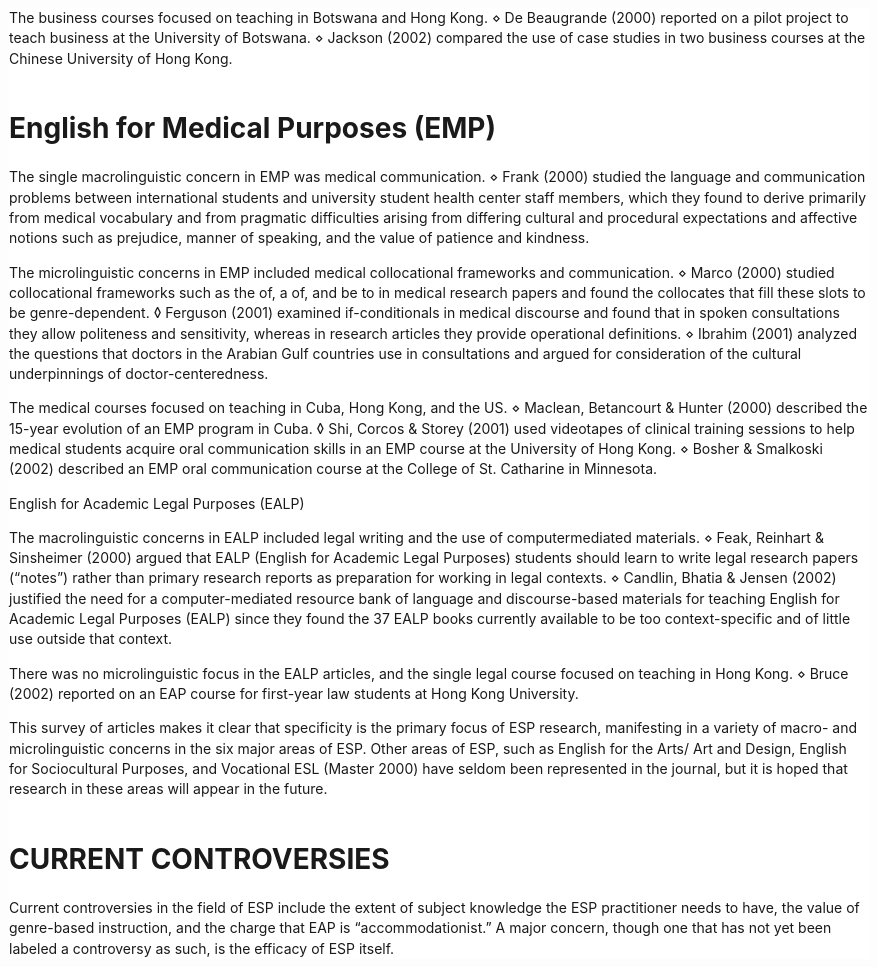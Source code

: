 The business courses focused on teaching in Botswana and Hong Kong. $\diamond$ De Beaugrande (2000) reported on a pilot project to teach business at the University of Botswana. $\diamond$ Jackson (2002) compared the use of case studies in two business courses at the Chinese University of Hong Kong.

# English for Medical Purposes (EMP)

The single macrolinguistic concern in EMP was medical communication. $\diamond$ Frank (2000) studied the language and communication problems between international students and university student health center staff members, which they found to derive primarily from medical vocabulary and from pragmatic difficulties arising from differing cultural and procedural expectations and affective notions such as prejudice, manner of speaking, and the value of patience and kindness.

The microlinguistic concerns in EMP included medical collocational frameworks and communication. $\diamond$ Marco (2000) studied collocational frameworks such as the  of, a  of, and be  to in medical research papers and found the collocates that fill these slots to be genre-dependent. ◊ Ferguson (2001) examined if-conditionals in medical discourse and found that in spoken consultations they allow politeness and sensitivity, whereas in research articles they provide operational definitions. $\diamond$ Ibrahim (2001) analyzed the questions that doctors in the Arabian Gulf countries use in consultations and argued for consideration of the cultural underpinnings of doctor-centeredness.

The medical courses focused on teaching in Cuba, Hong Kong, and the US. $\diamond$ Maclean, Betancourt & Hunter (2000) described the 15-year evolution of an EMP program in Cuba. ◊ Shi, Corcos & Storey (2001) used videotapes of clinical training sessions to help medical students acquire oral communication skills in an EMP course at the University of Hong Kong. $\diamond$ Bosher & Smalkoski (2002) described an EMP oral communication course at the College of St. Catharine in Minnesota.

English for Academic Legal Purposes (EALP)

The macrolinguistic concerns in EALP included legal writing and the use of computermediated materials. $\diamond$ Feak, Reinhart & Sinsheimer (2000) argued that EALP (English for Academic Legal Purposes) students should learn to write legal research papers (“notes”) rather than primary research reports as preparation for working in legal contexts. $\diamond$ Candlin, Bhatia & Jensen (2002) justified the need for a computer-mediated resource bank of language and discourse-based materials for teaching English for Academic Legal Purposes (EALP) since they found the 37 EALP books currently available to be too context-specific and of little use outside that context.

There was no microlinguistic focus in the EALP articles, and the single legal course focused on teaching in Hong Kong. $\diamond$ Bruce (2002) reported on an EAP course for first-year law students at Hong Kong University.

This survey of articles makes it clear that specificity is the primary focus of ESP research, manifesting in a variety of macro- and microlinguistic concerns in the six major areas of ESP. Other areas of ESP, such as English for the Arts/ Art and Design, English for Sociocultural Purposes, and Vocational ESL (Master 2000) have seldom been represented in the journal, but it is hoped that research in these areas will appear in the future.

# CURRENT CONTROVERSIES

Current controversies in the field of ESP include the extent of subject knowledge the ESP practitioner needs to have, the value of genre-based instruction, and the charge that EAP is “accommodationist.” A major concern, though one that has not yet been labeled a controversy as such, is the efficacy of ESP itself.
